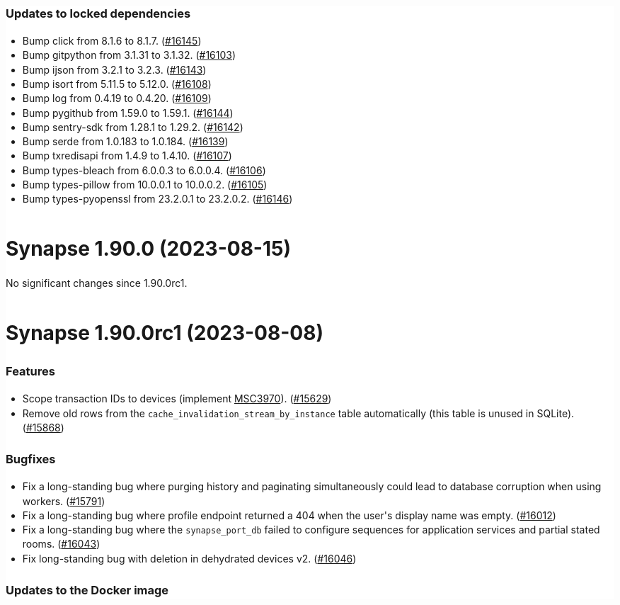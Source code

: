 ### Updates to locked dependencies

* Bump click from 8.1.6 to 8.1.7. ([\#16145](https://github.com/matrix-org/synapse/issues/16145))
* Bump gitpython from 3.1.31 to 3.1.32. ([\#16103](https://github.com/matrix-org/synapse/issues/16103))
* Bump ijson from 3.2.1 to 3.2.3. ([\#16143](https://github.com/matrix-org/synapse/issues/16143))
* Bump isort from 5.11.5 to 5.12.0. ([\#16108](https://github.com/matrix-org/synapse/issues/16108))
* Bump log from 0.4.19 to 0.4.20. ([\#16109](https://github.com/matrix-org/synapse/issues/16109))
* Bump pygithub from 1.59.0 to 1.59.1. ([\#16144](https://github.com/matrix-org/synapse/issues/16144))
* Bump sentry-sdk from 1.28.1 to 1.29.2. ([\#16142](https://github.com/matrix-org/synapse/issues/16142))
* Bump serde from 1.0.183 to 1.0.184. ([\#16139](https://github.com/matrix-org/synapse/issues/16139))
* Bump txredisapi from 1.4.9 to 1.4.10. ([\#16107](https://github.com/matrix-org/synapse/issues/16107))
* Bump types-bleach from 6.0.0.3 to 6.0.0.4. ([\#16106](https://github.com/matrix-org/synapse/issues/16106))
* Bump types-pillow from 10.0.0.1 to 10.0.0.2. ([\#16105](https://github.com/matrix-org/synapse/issues/16105))
* Bump types-pyopenssl from 23.2.0.1 to 23.2.0.2. ([\#16146](https://github.com/matrix-org/synapse/issues/16146))

# Synapse 1.90.0 (2023-08-15)

No significant changes since 1.90.0rc1.


# Synapse 1.90.0rc1 (2023-08-08)

### Features

- Scope transaction IDs to devices (implement [MSC3970](https://github.com/matrix-org/matrix-spec-proposals/pull/3970)). ([\#15629](https://github.com/matrix-org/synapse/issues/15629))
- Remove old rows from the `cache_invalidation_stream_by_instance` table automatically (this table is unused in SQLite). ([\#15868](https://github.com/matrix-org/synapse/issues/15868))

### Bugfixes

- Fix a long-standing bug where purging history and paginating simultaneously could lead to database corruption when using workers. ([\#15791](https://github.com/matrix-org/synapse/issues/15791))
- Fix a long-standing bug where profile endpoint returned a 404 when the user's display name was empty. ([\#16012](https://github.com/matrix-org/synapse/issues/16012))
- Fix a long-standing bug where the `synapse_port_db` failed to configure sequences for application services and partial stated rooms. ([\#16043](https://github.com/matrix-org/synapse/issues/16043))
- Fix long-standing bug with deletion in dehydrated devices v2. ([\#16046](https://github.com/matrix-org/synapse/issues/16046))

### Updates to the Docker image
